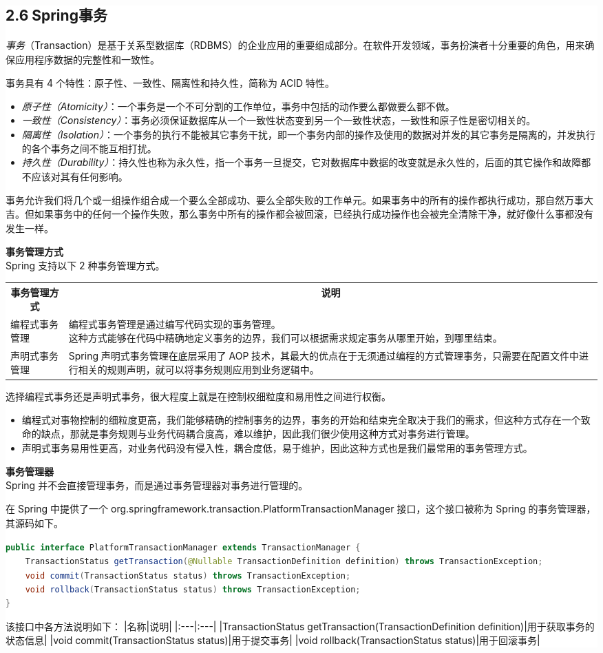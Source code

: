 ## 2.6 Spring事务  
*事务*（Transaction）是基于关系型数据库（RDBMS）的企业应用的重要组成部分。在软件开发领域，事务扮演者十分重要的角色，用来确保应用程序数据的完整性和一致性。

事务具有 4 个特性：原子性、一致性、隔离性和持久性，简称为 ACID 特性。  
- *原子性（Atomicity）*：一个事务是一个不可分割的工作单位，事务中包括的动作要么都做要么都不做。
- *一致性（Consistency）*：事务必须保证数据库从一个一致性状态变到另一个一致性状态，一致性和原子性是密切相关的。
- *隔离性（Isolation）*：一个事务的执行不能被其它事务干扰，即一个事务内部的操作及使用的数据对并发的其它事务是隔离的，并发执行的各个事务之间不能互相打扰。
- *持久性（Durability）*：持久性也称为永久性，指一个事务一旦提交，它对数据库中数据的改变就是永久性的，后面的其它操作和故障都不应该对其有任何影响。

事务允许我们将几个或一组操作组合成一个要么全部成功、要么全部失败的工作单元。如果事务中的所有的操作都执行成功，那自然万事大吉。但如果事务中的任何一个操作失败，那么事务中所有的操作都会被回滚，已经执行成功操作也会被完全清除干净，就好像什么事都没有发生一样。

**事务管理方式**  
Spring 支持以下 2 种事务管理方式。
<table>
    <tr>
        <th>事务管理方式</th>
        <th>说明</th>
    </tr>
    <tr>
        <td>编程式事务管理</td>
        <td>编程式事务管理是通过编写代码实现的事务管理。<br>这种方式能够在代码中精确地定义事务的边界，我们可以根据需求规定事务从哪里开始，到哪里结束。</td>
    </tr>
    <tr>
        <td>声明式事务管理</td>
        <td>Spring 声明式事务管理在底层采用了 AOP 技术，其最大的优点在于无须通过编程的方式管理事务，只需要在配置文件中进行相关的规则声明，就可以将事务规则应用到业务逻辑中。</td>
    </tr>
</table>

选择编程式事务还是声明式事务，很大程度上就是在控制权细粒度和易用性之间进行权衡。  
- 编程式对事物控制的细粒度更高，我们能够精确的控制事务的边界，事务的开始和结束完全取决于我们的需求，但这种方式存在一个致命的缺点，那就是事务规则与业务代码耦合度高，难以维护，因此我们很少使用这种方式对事务进行管理。  
- 声明式事务易用性更高，对业务代码没有侵入性，耦合度低，易于维护，因此这种方式也是我们最常用的事务管理方式。  

**事务管理器**  
Spring 并不会直接管理事务，而是通过事务管理器对事务进行管理的。

在 Spring 中提供了一个 org.springframework.transaction.PlatformTransactionManager 接口，这个接口被称为 Spring 的事务管理器，其源码如下。
```java
public interface PlatformTransactionManager extends TransactionManager {
    TransactionStatus getTransaction(@Nullable TransactionDefinition definition) throws TransactionException;
    void commit(TransactionStatus status) throws TransactionException;
    void rollback(TransactionStatus status) throws TransactionException;
}
```
该接口中各方法说明如下：
|名称|说明|
|:---|:---|
|TransactionStatus getTransaction(TransactionDefinition definition)|用于获取事务的状态信息|
|void commit(TransactionStatus status)|用于提交事务|
|void rollback(TransactionStatus status)|用于回滚事务|
